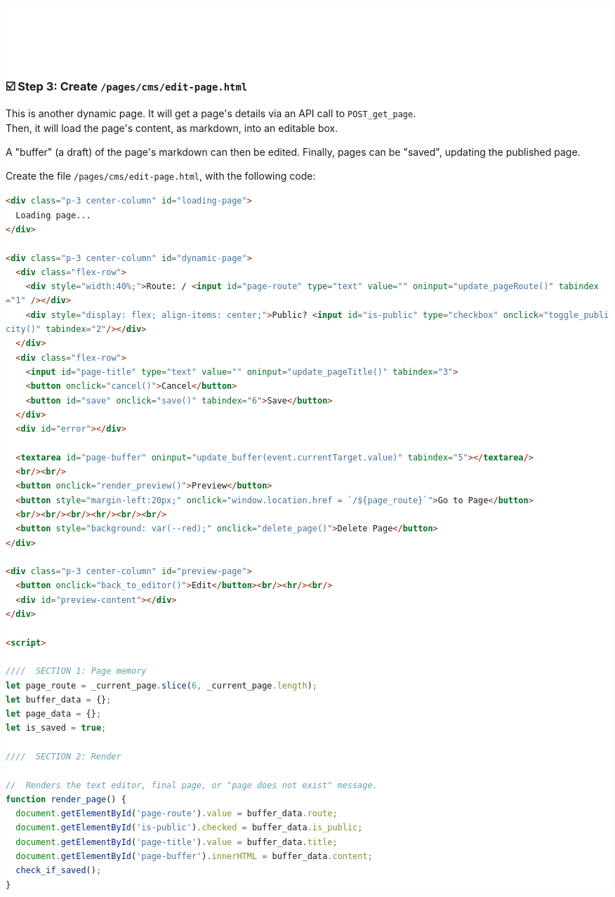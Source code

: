 <br/><br/><br/><br/>



<h3 id="b-3">  ☑️ Step 3: Create <code>/pages/cms/edit-page.html</code>  </h3>

This is another dynamic page. It will get a page's details via an API call to `POST_get_page`.  
Then, it will load the page's content, as markdown, into an editable box.

A "buffer" (a draft) of the page's markdown can then be edited.
Finally, pages can be "saved", updating the published page.  

Create the file `/pages/cms/edit-page.html`, with the following code:  

```html
<div class="p-3 center-column" id="loading-page">
  Loading page...
</div>

<div class="p-3 center-column" id="dynamic-page">
  <div class="flex-row">
    <div style="width:40%;">Route: / <input id="page-route" type="text" value="" oninput="update_pageRoute()" tabindex="1" /></div>
    <div style="display: flex; align-items: center;">Public? <input id="is-public" type="checkbox" onclick="toggle_publicity()" tabindex="2"/></div>
  </div>
  <div class="flex-row">
    <input id="page-title" type="text" value="" oninput="update_pageTitle()" tabindex="3">
    <button onclick="cancel()">Cancel</button>
    <button id="save" onclick="save()" tabindex="6">Save</button>
  </div>
  <div id="error"></div>

  <textarea id="page-buffer" oninput="update_buffer(event.currentTarget.value)" tabindex="5"></textarea/>
  <br/><br/>
  <button onclick="render_preview()">Preview</button>
  <button style="margin-left:20px;" onclick="window.location.href = `/${page_route}`">Go to Page</button>
  <br/><br/><br/><hr/><br/><br/>
  <button style="background: var(--red);" onclick="delete_page()">Delete Page</button>
</div>

<div class="p-3 center-column" id="preview-page">
  <button onclick="back_to_editor()">Edit</button><br/><hr/><br/>
  <div id="preview-content"></div>
</div>

<script>

////  SECTION 1: Page memory
let page_route = _current_page.slice(6, _current_page.length);
let buffer_data = {};
let page_data = {};
let is_saved = true;

////  SECTION 2: Render

//  Renders the text editor, final page, or "page does not exist" message.
function render_page() {
  document.getElementById('page-route').value = buffer_data.route;
  document.getElementById('is-public').checked = buffer_data.is_public;
  document.getElementById('page-title').value = buffer_data.title;
  document.getElementById('page-buffer').innerHTML = buffer_data.content;
  check_if_saved();
}

```